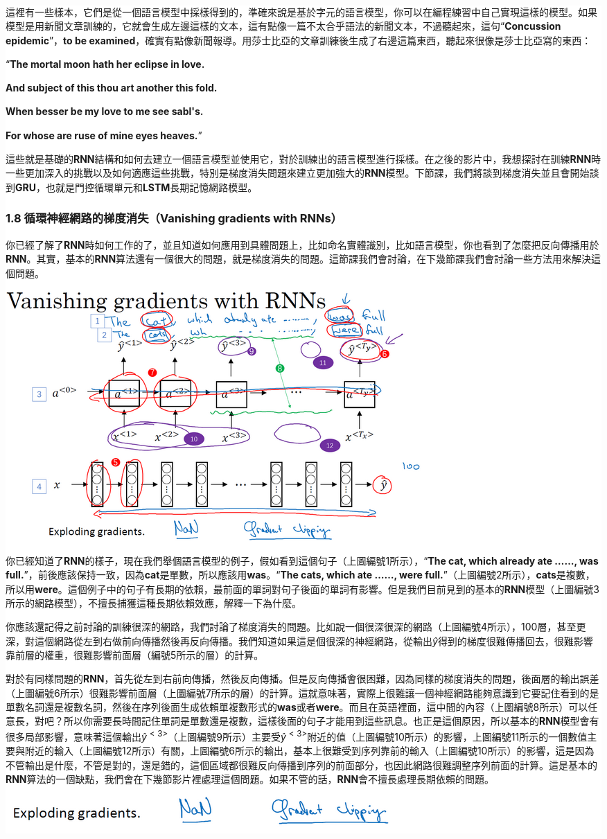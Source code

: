 這裡有一些樣本，它們是從一個語言模型中採樣得到的，準確來說是基於字元的語言模型，你可以在編程練習中自己實現這樣的模型。如果模型是用新聞文章訓練的，它就會生成左邊這樣的文本，這有點像一篇不太合乎語法的新聞文本，不過聽起來，這句“**Concussion epidemic**”，**to be examined**，確實有點像新聞報導。用莎士比亞的文章訓練後生成了右邊這篇東西，聽起來很像是莎士比亞寫的東西：

“**The mortal moon hath her eclipse in love.**

**And subject of this thou art another this fold.**

**When besser be my love to me see sabl's.**

**For whose are ruse of mine eyes heaves.**”

這些就是基礎的**RNN**結構和如何去建立一個語言模型並使用它，對於訓練出的語言模型進行採樣。在之後的影片中，我想探討在訓練**RNN**時一些更加深入的挑戰以及如何適應這些挑戰，特別是梯度消失問題來建立更加強大的**RNN**模型。下節課，我們將談到梯度消失並且會開始談到**GRU**，也就是門控循環單元和**LSTM**長期記憶網路模型。

### 1.8 循環神經網路的梯度消失（Vanishing gradients with **RNN**s）

你已經了解了**RNN**時如何工作的了，並且知道如何應用到具體問題上，比如命名實體識別，比如語言模型，你也看到了怎麼把反向傳播用於**RNN**。其實，基本的**RNN**算法還有一個很大的問題，就是梯度消失的問題。這節課我們會討論，在下幾節課我們會討論一些方法用來解決這個問題。

![](../images/8fb1c4afe30b7a0ede26522b355068ba.png)

你已經知道了**RNN**的樣子，現在我們舉個語言模型的例子，假如看到這個句子（上圖編號1所示），“**The cat, which already ate ……, was full.**”，前後應該保持一致，因為**cat**是單數，所以應該用**was**。“**The cats, which ate ……, were full.**”（上圖編號2所示），**cats**是複數，所以用**were**。這個例子中的句子有長期的依賴，最前面的單詞對句子後面的單詞有影響。但是我們目前見到的基本的**RNN**模型（上圖編號3所示的網路模型），不擅長捕獲這種長期依賴效應，解釋一下為什麼。

你應該還記得之前討論的訓練很深的網路，我們討論了梯度消失的問題。比如說一個很深很深的網路（上圖編號4所示），100層，甚至更深，對這個網路從左到右做前向傳播然後再反向傳播。我們知道如果這是個很深的神經網路，從輸出$\hat y$得到的梯度很難傳播回去，很難影響靠前層的權重，很難影響前面層（編號5所示的層）的計算。

對於有同樣問題的**RNN**，首先從左到右前向傳播，然後反向傳播。但是反向傳播會很困難，因為同樣的梯度消失的問題，後面層的輸出誤差（上圖編號6所示）很難影響前面層（上圖編號7所示的層）的計算。這就意味著，實際上很難讓一個神經網路能夠意識到它要記住看到的是單數名詞還是複數名詞，然後在序列後面生成依賴單複數形式的**was**或者**were**。而且在英語裡面，這中間的內容（上圖編號8所示）可以任意長，對吧？所以你需要長時間記住單詞是單數還是複數，這樣後面的句子才能用到這些訊息。也正是這個原因，所以基本的**RNN**模型會有很多局部影響，意味著這個輸出$\hat y^{<3>}$（上圖編號9所示）主要受$\hat y^{<3>}$附近的值（上圖編號10所示）的影響，上圖編號11所示的一個數值主要與附近的輸入（上圖編號12所示）有關，上圖編號6所示的輸出，基本上很難受到序列靠前的輸入（上圖編號10所示）的影響，這是因為不管輸出是什麼，不管是對的，還是錯的，這個區域都很難反向傳播到序列的前面部分，也因此網路很難調整序列前面的計算。這是基本的**RNN**算法的一個缺點，我們會在下幾節影片裡處理這個問題。如果不管的話，**RNN**會不擅長處理長期依賴的問題。

![](../images/ac5d647140997ba713c376fb097ea0e2.png)

